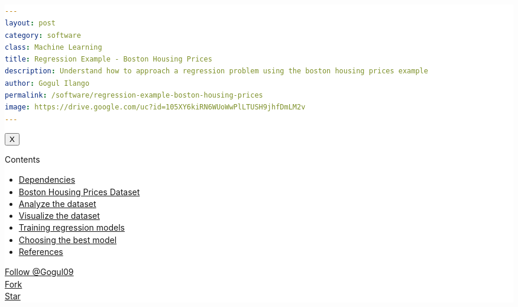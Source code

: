 ```yaml
---
layout: post
category: software
class: Machine Learning
title: Regression Example - Boston Housing Prices
description: Understand how to approach a regression problem using the boston housing prices example
author: Gogul Ilango
permalink: /software/regression-example-boston-housing-prices
image: https://drive.google.com/uc?id=105XY6kiRN6WUoWwPlLTUSH9jhfDmLM2v
---
```


<div class="sidebar_tracker" id="sidebar_tracker">
  <button onclick="closeSidebar('sidebar_tracker_content')">X</button>
  <p onclick="showSidebar('sidebar_tracker_content')">Contents</p>
  <ul id="sidebar_tracker_content">
  		<li><a class="sidebar_links" onclick="handleSideBarLinks(this.id)" id="link_1" href="#dependencies">Dependencies</a></li>
		<li><a class="sidebar_links" onclick="handleSideBarLinks(this.id)" id="link_2" href="#boston-housing-prices-dataset">Boston Housing Prices Dataset</a></li>
		<li><a class="sidebar_links" onclick="handleSideBarLinks(this.id)" id="link_3" href="#analyze-the-dataset">Analyze the dataset</a></li>
		<li><a class="sidebar_links" onclick="handleSideBarLinks(this.id)" id="link_4" href="#visualize-the-dataset">Visualize the dataset</a></li>
		<li><a class="sidebar_links" onclick="handleSideBarLinks(this.id)" id="link_5" href="#training-regression-models">Training regression models</a></li>
		<li><a class="sidebar_links" onclick="handleSideBarLinks(this.id)" id="link_6" href="#choosing-the-best-model">Choosing the best model</a></li>
    <li><a class="sidebar_links" onclick="handleSideBarLinks(this.id)" id="link_7" href="#references">References</a></li>
	</ul>
</div>

<div class="git-showcase">
  <div>
    <a class="github-button" href="https://github.com/Gogul09" data-show-count="true" aria-label="Follow @Gogul09 on GitHub">Follow @Gogul09</a>
  </div>

  <div>
	<a class="github-button" href="https://github.com/Gogul09/machine-learning-projects/fork" data-icon="octicon-repo-forked" data-show-count="true" aria-label="Fork Gogul09/machine-learning-projects on GitHub">Fork</a>

  </div>

  <div>
	<a class="github-button" href="https://github.com/Gogul09/machine-learning-projects" data-icon="octicon-star" data-show-count="true" aria-label="Star Gogul09/machine-learning-projects on GitHub">Star</a>
  </div>  
</div>
